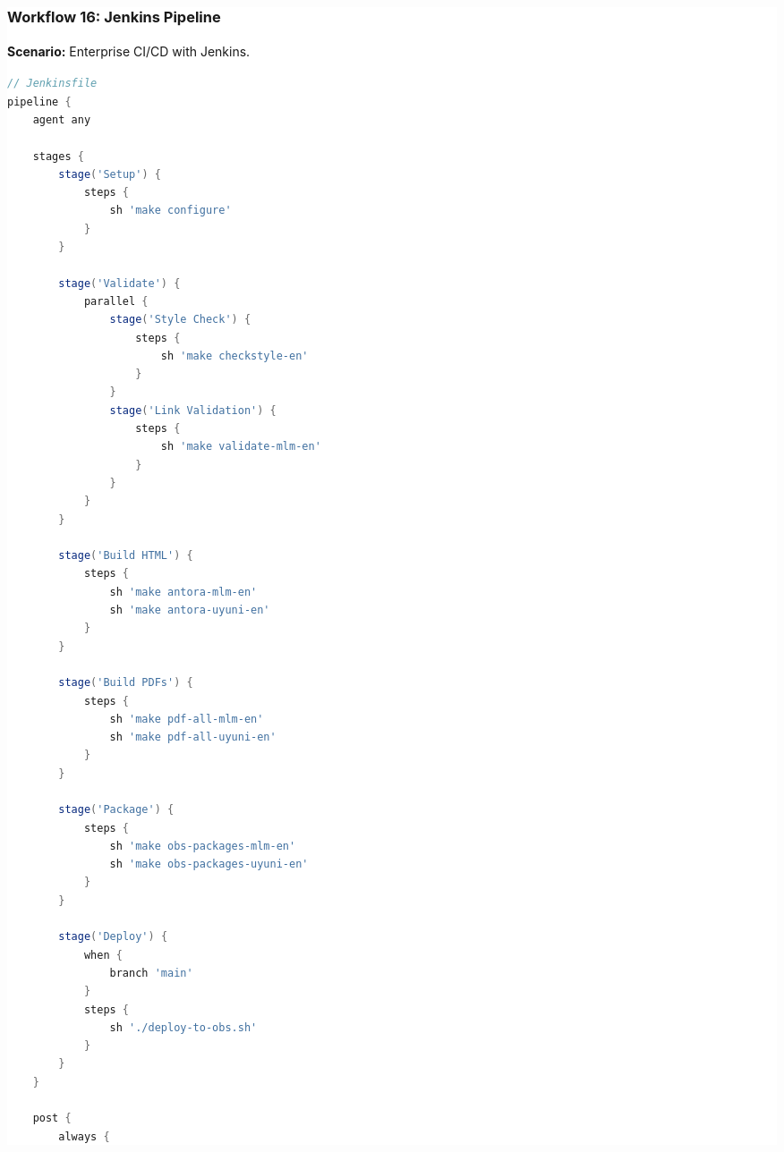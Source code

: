 ### Workflow 16: Jenkins Pipeline

**Scenario:** Enterprise CI/CD with Jenkins.

```groovy
// Jenkinsfile
pipeline {
    agent any
    
    stages {
        stage('Setup') {
            steps {
                sh 'make configure'
            }
        }
        
        stage('Validate') {
            parallel {
                stage('Style Check') {
                    steps {
                        sh 'make checkstyle-en'
                    }
                }
                stage('Link Validation') {
                    steps {
                        sh 'make validate-mlm-en'
                    }
                }
            }
        }
        
        stage('Build HTML') {
            steps {
                sh 'make antora-mlm-en'
                sh 'make antora-uyuni-en'
            }
        }
        
        stage('Build PDFs') {
            steps {
                sh 'make pdf-all-mlm-en'
                sh 'make pdf-all-uyuni-en'
            }
        }
        
        stage('Package') {
            steps {
                sh 'make obs-packages-mlm-en'
                sh 'make obs-packages-uyuni-en'
            }
        }
        
        stage('Deploy') {
            when {
                branch 'main'
            }
            steps {
                sh './deploy-to-obs.sh'
            }
        }
    }
    
    post {
        always {
```
